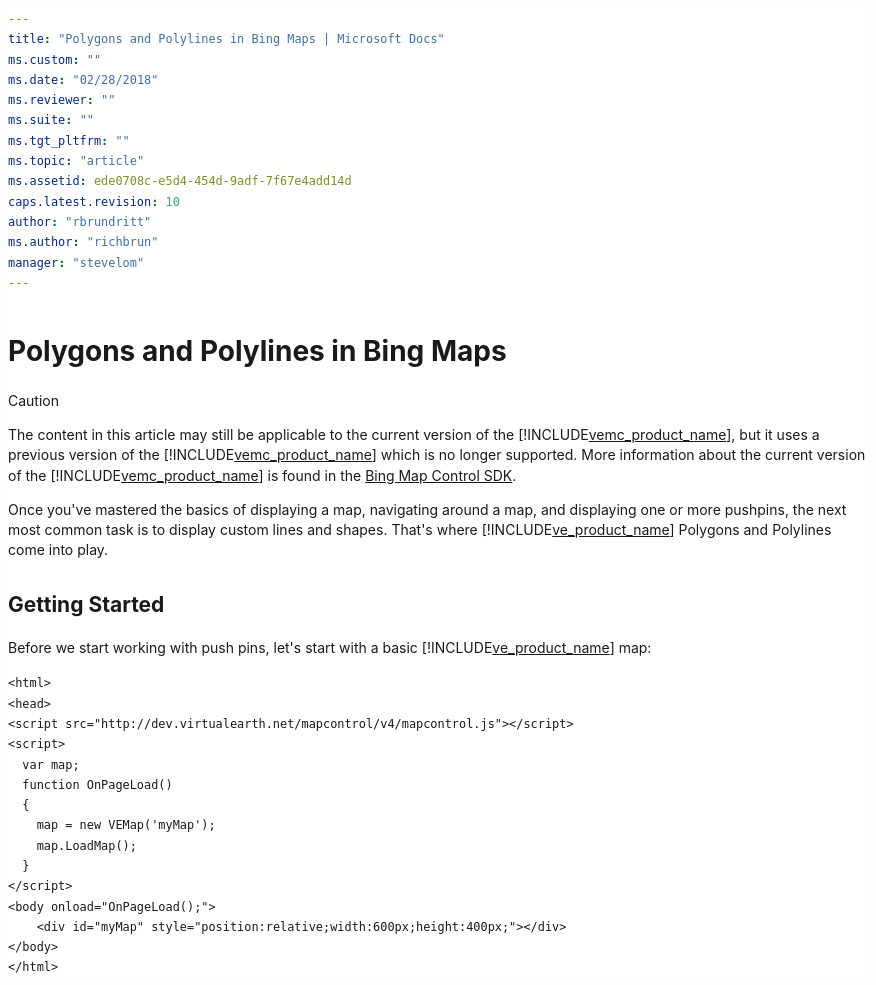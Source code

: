 ```yaml
---
title: "Polygons and Polylines in Bing Maps | Microsoft Docs"
ms.custom: ""
ms.date: "02/28/2018"
ms.reviewer: ""
ms.suite: ""
ms.tgt_pltfrm: ""
ms.topic: "article"
ms.assetid: ede0708c-e5d4-454d-9adf-7f67e4add14d
caps.latest.revision: 10
author: "rbrundritt"
ms.author: "richbrun"
manager: "stevelom"
---
```

# Polygons and Polylines in Bing Maps
> [!CAUTION]
>  The content in this article may still be applicable to the current version of the [!INCLUDE[vemc_product_name](../articles/includes/vemc-product-name-md.md)], but it uses a previous version of the [!INCLUDE[vemc_product_name](../articles/includes/vemc-product-name-md.md)] which is no longer supported. More information about the current version of the [!INCLUDE[vemc_product_name](../articles/includes/vemc-product-name-md.md)] is found in the [Bing Map Control SDK](http://msdn.microsoft.com/en-us/library/bb429619.aspx).  
  
 Once you've mastered the basics of displaying a map, navigating around a map, and displaying one or more pushpins, the next most common task is to display custom lines and shapes.  That's where [!INCLUDE[ve_product_name](../articles/includes/ve-product-name-md.md)] Polygons and Polylines come into play.  
  
## Getting Started  
 Before we start working with push pins, let's start with a basic [!INCLUDE[ve_product_name](../articles/includes/ve-product-name-md.md)] map:  
  
```  
<html>  
<head>  
<script src="http://dev.virtualearth.net/mapcontrol/v4/mapcontrol.js"></script>  
<script>  
  var map;  
  function OnPageLoad()  
  {  
    map = new VEMap('myMap');  
    map.LoadMap();  
  }  
</script>  
<body onload="OnPageLoad();">  
    <div id="myMap" style="position:relative;width:600px;height:400px;"></div>  
</body>  
</html>  
```  
  